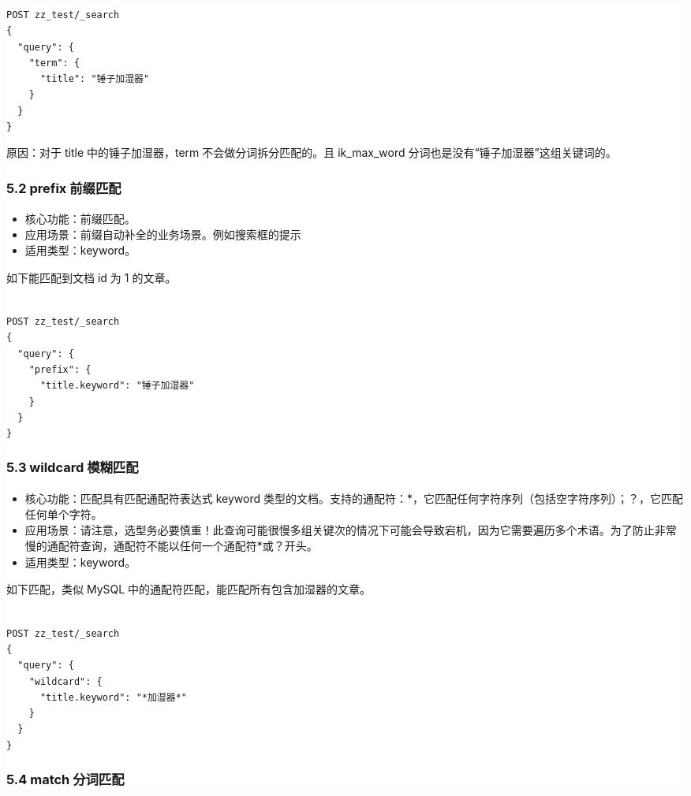
```
POST zz_test/_search
{
  "query": {
    "term": {
      "title": "锤子加湿器"
    }
  }
}
```
原因：对于 title 中的锤子加湿器，term 不会做分词拆分匹配的。且 ik_max_word 分词也是没有“锤子加湿器”这组关键词的。

### 5.2 prefix 前缀匹配

* 核心功能：前缀匹配。
* 应用场景：前缀自动补全的业务场景。例如搜索框的提示
* 适用类型：keyword。

如下能匹配到文档 id 为 1 的文章。

```

POST zz_test/_search
{
  "query": {
    "prefix": {
      "title.keyword": "锤子加湿器"
    }
  }
}
```

### 5.3 wildcard 模糊匹配

* 核心功能：匹配具有匹配通配符表达式 keyword 类型的文档。支持的通配符：*，它匹配任何字符序列（包括空字符序列）；？，它匹配任何单个字符。
* 应用场景：请注意，选型务必要慎重！此查询可能很慢多组关键次的情况下可能会导致宕机，因为它需要遍历多个术语。为了防止非常慢的通配符查询，通配符不能以任何一个通配符*或？开头。
* 适用类型：keyword。

如下匹配，类似 MySQL 中的通配符匹配，能匹配所有包含加湿器的文章。

```

POST zz_test/_search
{
  "query": {
    "wildcard": {
      "title.keyword": "*加湿器*"
    }
  }
}
```

### 5.4 match 分词匹配
